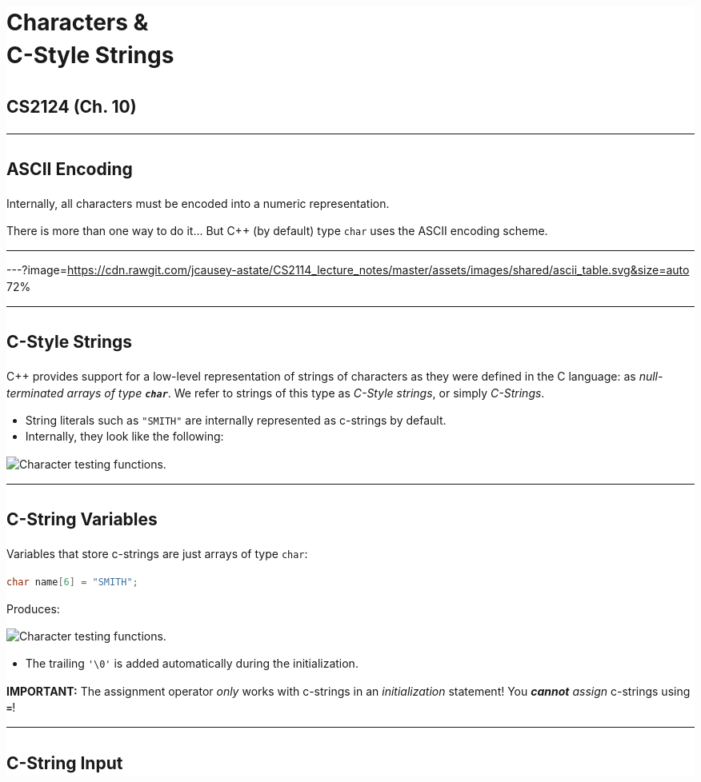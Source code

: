 # Characters &<br />C-Style Strings
## CS2124 (Ch. 10)

---

## ASCII Encoding

Internally, all characters must be encoded into a numeric representation.

There is more than one way to do it... But C++ (by default) type `char` uses the ASCII encoding scheme.

---

---?image=https://cdn.rawgit.com/jcausey-astate/CS2114_lecture_notes/master/assets/images/shared/ascii_table.svg&size=auto 72%

---

## C-Style Strings

C++ provides support for a low-level representation of strings of characters as they were defined in the C language: as _null-terminated arrays of type **`char`**_.  We refer to strings of this type as _C-Style strings_, or simply _C-Strings_.

* String literals such as `"SMITH"` are internally represented as c-strings by default.
* Internally, they look like the following:

![Character testing functions.](https://cdn.rawgit.com/jcausey-astate/CS2114_lecture_notes/master/assets/imagesc_strings/c_string_literal_in_memory.svg)

---

## C-String Variables

Variables that store c-strings are just arrays of type `char`:

``` cpp
char name[6] = "SMITH";
```

Produces:

![Character testing functions.](https://cdn.rawgit.com/jcausey-astate/CS2114_lecture_notes/master/assets/images/shared/c_string_in_memory.svg)

* The trailing `'\0'` is added automatically during the initialization.

**IMPORTANT:** The assignment operator _only_ works with c-strings in an _initialization_ statement!  You **_cannot_** _assign_ c-strings using **` = `**!

---

## C-String Input
